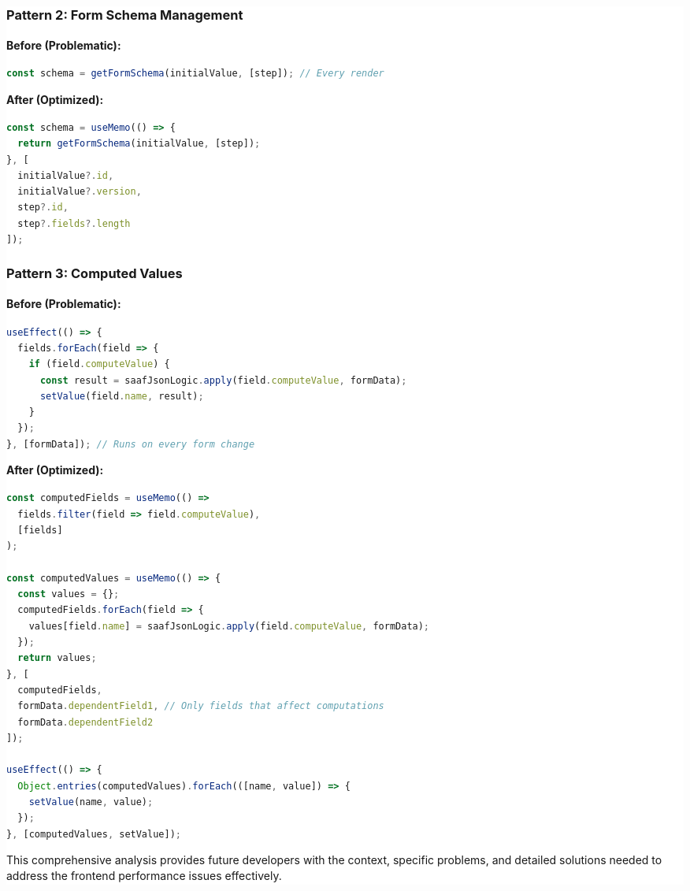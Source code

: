### **Pattern 2: Form Schema Management**

**Before (Problematic):**
```javascript
const schema = getFormSchema(initialValue, [step]); // Every render
```

**After (Optimized):**
```javascript
const schema = useMemo(() => {
  return getFormSchema(initialValue, [step]);
}, [
  initialValue?.id,
  initialValue?.version,
  step?.id,
  step?.fields?.length
]);
```

### **Pattern 3: Computed Values**

**Before (Problematic):**
```javascript
useEffect(() => {
  fields.forEach(field => {
    if (field.computeValue) {
      const result = saafJsonLogic.apply(field.computeValue, formData);
      setValue(field.name, result);
    }
  });
}, [formData]); // Runs on every form change
```

**After (Optimized):**
```javascript
const computedFields = useMemo(() =>
  fields.filter(field => field.computeValue),
  [fields]
);

const computedValues = useMemo(() => {
  const values = {};
  computedFields.forEach(field => {
    values[field.name] = saafJsonLogic.apply(field.computeValue, formData);
  });
  return values;
}, [
  computedFields,
  formData.dependentField1, // Only fields that affect computations
  formData.dependentField2
]);

useEffect(() => {
  Object.entries(computedValues).forEach(([name, value]) => {
    setValue(name, value);
  });
}, [computedValues, setValue]);
```

This comprehensive analysis provides future developers with the context, specific problems, and detailed solutions needed to address the frontend performance issues effectively.